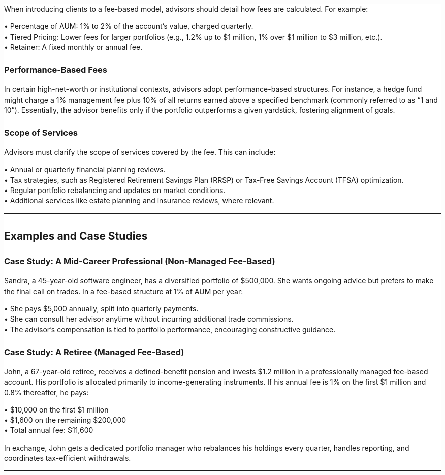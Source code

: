 When introducing clients to a fee-based model, advisors should detail how fees are calculated. For example:

• Percentage of AUM: 1% to 2% of the account’s value, charged quarterly.  
• Tiered Pricing: Lower fees for larger portfolios (e.g., 1.2% up to $1 million, 1% over $1 million to $3 million, etc.).  
• Retainer: A fixed monthly or annual fee.  

### Performance-Based Fees

In certain high-net-worth or institutional contexts, advisors adopt performance-based structures. For instance, a hedge fund might charge a 1% management fee plus 10% of all returns earned above a specified benchmark (commonly referred to as “1 and 10”). Essentially, the advisor benefits only if the portfolio outperforms a given yardstick, fostering alignment of goals.

### Scope of Services

Advisors must clarify the scope of services covered by the fee. This can include:

• Annual or quarterly financial planning reviews.  
• Tax strategies, such as Registered Retirement Savings Plan (RRSP) or Tax-Free Savings Account (TFSA) optimization.  
• Regular portfolio rebalancing and updates on market conditions.  
• Additional services like estate planning and insurance reviews, where relevant.

---

## Examples and Case Studies

### Case Study: A Mid-Career Professional (Non-Managed Fee-Based)

Sandra, a 45-year-old software engineer, has a diversified portfolio of $500,000. She wants ongoing advice but prefers to make the final call on trades. In a fee-based structure at 1% of AUM per year:

• She pays $5,000 annually, split into quarterly payments.  
• She can consult her advisor anytime without incurring additional trade commissions.  
• The advisor’s compensation is tied to portfolio performance, encouraging constructive guidance.  

### Case Study: A Retiree (Managed Fee-Based)

John, a 67-year-old retiree, receives a defined-benefit pension and invests $1.2 million in a professionally managed fee-based account. His portfolio is allocated primarily to income-generating instruments. If his annual fee is 1% on the first $1 million and 0.8% thereafter, he pays:

• $10,000 on the first $1 million  
• $1,600 on the remaining $200,000  
• Total annual fee: $11,600  

In exchange, John gets a dedicated portfolio manager who rebalances his holdings every quarter, handles reporting, and coordinates tax-efficient withdrawals.

---
